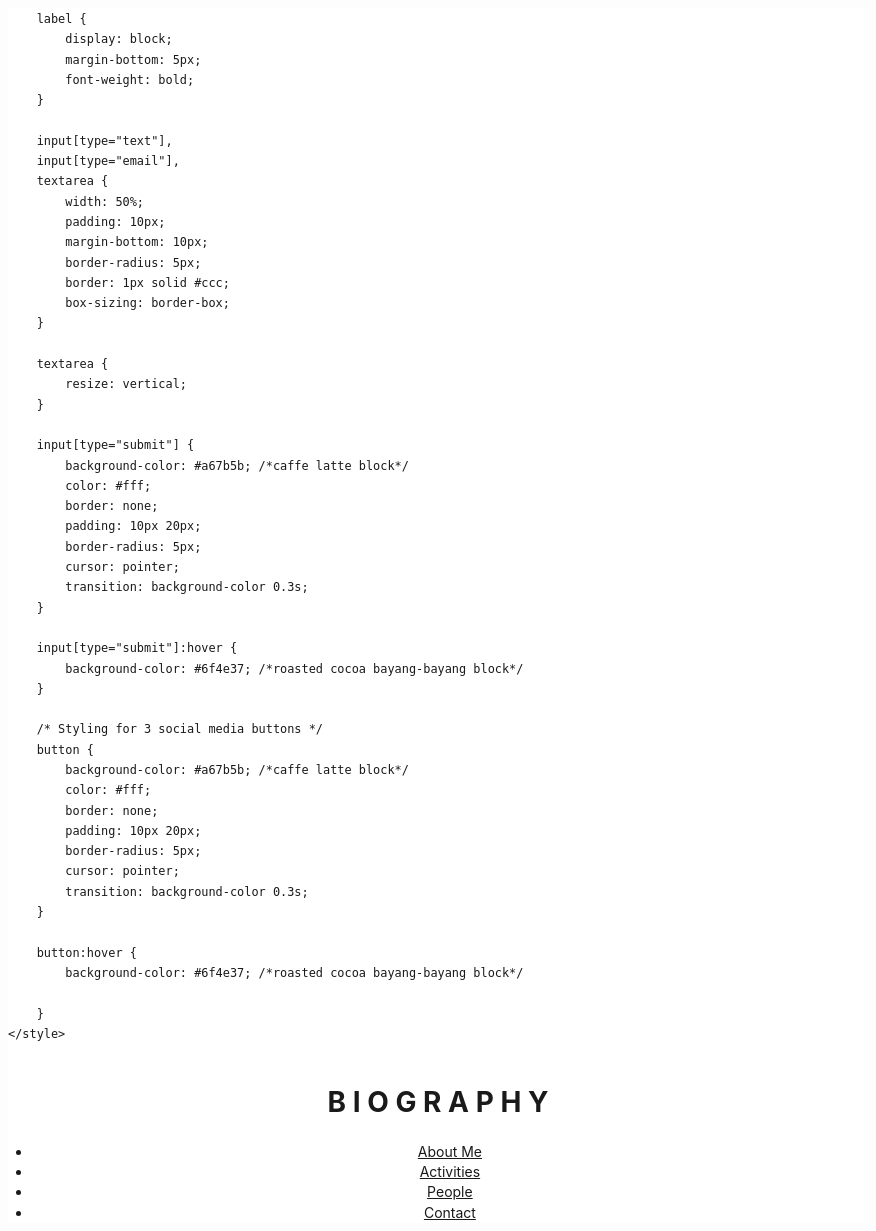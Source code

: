         label {
            display: block;
            margin-bottom: 5px;
            font-weight: bold;
        }

        input[type="text"],
        input[type="email"],
        textarea {
            width: 50%;
            padding: 10px;
            margin-bottom: 10px;
            border-radius: 5px;
            border: 1px solid #ccc;
            box-sizing: border-box;
        }

        textarea {
            resize: vertical;
        }

        input[type="submit"] {
            background-color: #a67b5b; /*caffe latte block*/
            color: #fff;
            border: none;
            padding: 10px 20px;
            border-radius: 5px;
            cursor: pointer;
            transition: background-color 0.3s;
        }

        input[type="submit"]:hover {
            background-color: #6f4e37; /*roasted cocoa bayang-bayang block*/
        }

        /* Styling for 3 social media buttons */
        button {
            background-color: #a67b5b; /*caffe latte block*/
            color: #fff;
            border: none;
            padding: 10px 20px;
            border-radius: 5px;
            cursor: pointer;
            transition: background-color 0.3s;
        }

        button:hover {
            background-color: #6f4e37; /*roasted cocoa bayang-bayang block*/

        }
    </style>
</head>
<body>
    <header>
        <h1>B I O G R A P H Y</h1>
        <nav>
            <ul>
                <li><a href="#" onclick="showSection('about')">About Me</a></li>
                <li><a href="#" onclick="showSection('activity')">Activities</a></li>
                <li><a href="#" onclick="showSection('people')">People</a></li>
                <li><a href="#" onclick="showSection('contact')">Contact</a></li>
            </ul>
        </nav>
    </header>
